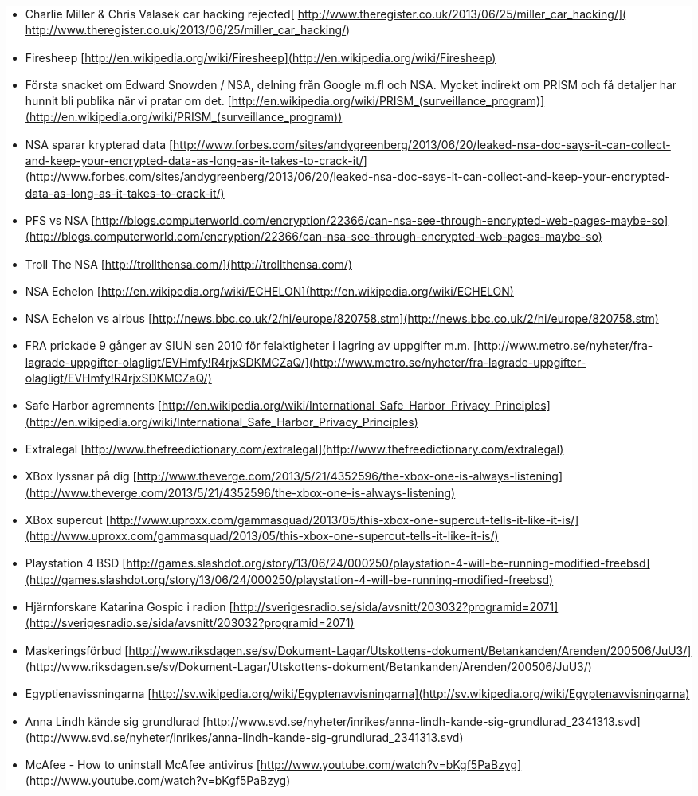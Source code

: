 * Charlie Miller & Chris Valasek car hacking rejected[ http://www.theregister.co.uk/2013/06/25/miller_car_hacking/]( http://www.theregister.co.uk/2013/06/25/miller_car_hacking/)

* Firesheep [http://en.wikipedia.org/wiki/Firesheep](http://en.wikipedia.org/wiki/Firesheep)

* Första snacket om Edward Snowden / NSA, delning från Google m.fl och NSA. Mycket indirekt om PRISM och få detaljer har hunnit bli publika när vi pratar om det. [http://en.wikipedia.org/wiki/PRISM_(surveillance_program)](http://en.wikipedia.org/wiki/PRISM_(surveillance_program))

* NSA sparar krypterad data [http://www.forbes.com/sites/andygreenberg/2013/06/20/leaked-nsa-doc-says-it-can-collect-and-keep-your-encrypted-data-as-long-as-it-takes-to-crack-it/](http://www.forbes.com/sites/andygreenberg/2013/06/20/leaked-nsa-doc-says-it-can-collect-and-keep-your-encrypted-data-as-long-as-it-takes-to-crack-it/)

* PFS vs NSA [http://blogs.computerworld.com/encryption/22366/can-nsa-see-through-encrypted-web-pages-maybe-so](http://blogs.computerworld.com/encryption/22366/can-nsa-see-through-encrypted-web-pages-maybe-so)

* Troll The NSA [http://trollthensa.com/](http://trollthensa.com/)

* NSA Echelon [http://en.wikipedia.org/wiki/ECHELON](http://en.wikipedia.org/wiki/ECHELON)

* NSA Echelon vs airbus [http://news.bbc.co.uk/2/hi/europe/820758.stm](http://news.bbc.co.uk/2/hi/europe/820758.stm)

* FRA prickade 9 gånger av SIUN sen 2010 för felaktigheter i lagring av uppgifter m.m. [http://www.metro.se/nyheter/fra-lagrade-uppgifter-olagligt/EVHmfy!R4rjxSDKMCZaQ/](http://www.metro.se/nyheter/fra-lagrade-uppgifter-olagligt/EVHmfy!R4rjxSDKMCZaQ/)

* Safe Harbor agremnents [http://en.wikipedia.org/wiki/International_Safe_Harbor_Privacy_Principles](http://en.wikipedia.org/wiki/International_Safe_Harbor_Privacy_Principles)

* Extralegal [http://www.thefreedictionary.com/extralegal](http://www.thefreedictionary.com/extralegal)

* XBox lyssnar på dig [http://www.theverge.com/2013/5/21/4352596/the-xbox-one-is-always-listening](http://www.theverge.com/2013/5/21/4352596/the-xbox-one-is-always-listening)

* XBox supercut [http://www.uproxx.com/gammasquad/2013/05/this-xbox-one-supercut-tells-it-like-it-is/](http://www.uproxx.com/gammasquad/2013/05/this-xbox-one-supercut-tells-it-like-it-is/)

* Playstation 4 BSD [http://games.slashdot.org/story/13/06/24/000250/playstation-4-will-be-running-modified-freebsd](http://games.slashdot.org/story/13/06/24/000250/playstation-4-will-be-running-modified-freebsd)

* Hjärnforskare Katarina Gospic i radion [http://sverigesradio.se/sida/avsnitt/203032?programid=2071](http://sverigesradio.se/sida/avsnitt/203032?programid=2071)

* Maskeringsförbud [http://www.riksdagen.se/sv/Dokument-Lagar/Utskottens-dokument/Betankanden/Arenden/200506/JuU3/](http://www.riksdagen.se/sv/Dokument-Lagar/Utskottens-dokument/Betankanden/Arenden/200506/JuU3/)

* Egyptienavissningarna [http://sv.wikipedia.org/wiki/Egyptenavvisningarna](http://sv.wikipedia.org/wiki/Egyptenavvisningarna)

* Anna Lindh kände sig grundlurad [http://www.svd.se/nyheter/inrikes/anna-lindh-kande-sig-grundlurad_2341313.svd](http://www.svd.se/nyheter/inrikes/anna-lindh-kande-sig-grundlurad_2341313.svd)

* McAfee - How to uninstall McAfee antivirus [http://www.youtube.com/watch?v=bKgf5PaBzyg](http://www.youtube.com/watch?v=bKgf5PaBzyg)
